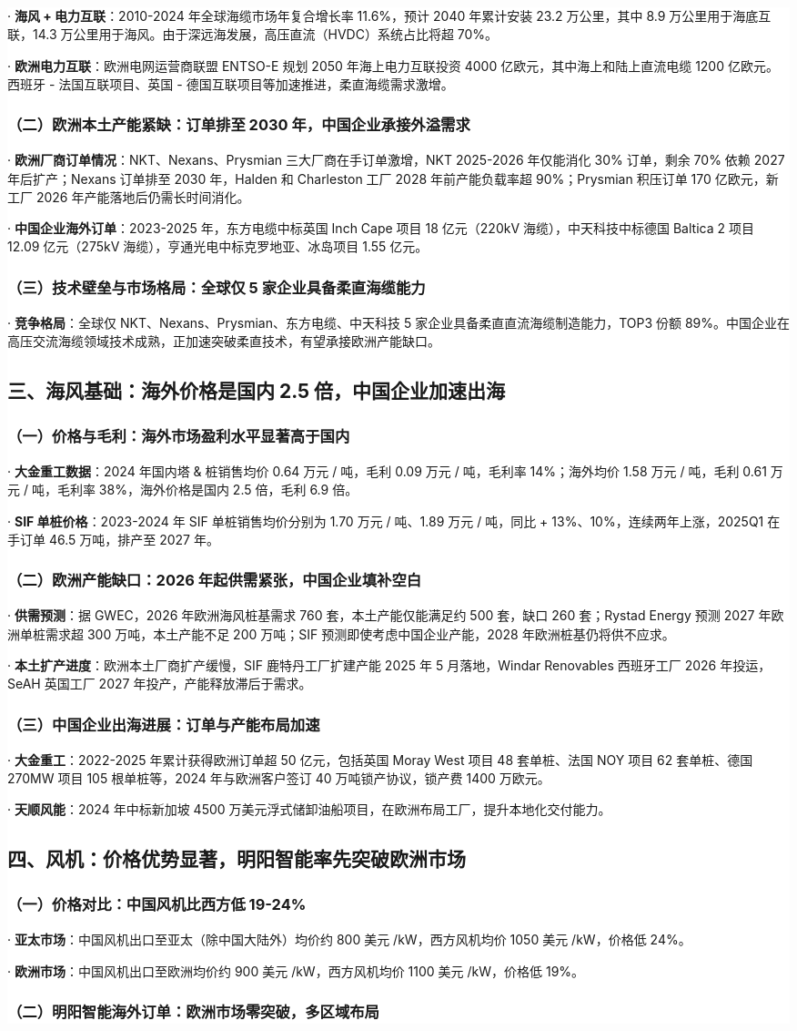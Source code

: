 · **海风 + 电力互联**：2010-2024 年全球海缆市场年复合增长率 11.6%，预计 2040 年累计安装 23.2 万公里，其中 8.9 万公里用于海底互联，14.3 万公里用于海风。由于深远海发展，高压直流（HVDC）系统占比将超 70%。

· **欧洲电力互联**：欧洲电网运营商联盟 ENTSO-E 规划 2050 年海上电力互联投资 4000 亿欧元，其中海上和陆上直流电缆 1200 亿欧元。西班牙 - 法国互联项目、英国 - 德国互联项目等加速推进，柔直海缆需求激增。

### **（二）欧洲本土产能紧缺：订单排至 2030 年，中国企业承接外溢需求**

· **欧洲厂商订单情况**：NKT、Nexans、Prysmian 三大厂商在手订单激增，NKT 2025-2026 年仅能消化 30% 订单，剩余 70% 依赖 2027 年后扩产；Nexans 订单排至 2030 年，Halden 和 Charleston 工厂 2028 年前产能负载率超 90%；Prysmian 积压订单 170 亿欧元，新工厂 2026 年产能落地后仍需长时间消化。

· **中国企业海外订单**：2023-2025 年，东方电缆中标英国 Inch Cape 项目 18 亿元（220kV 海缆），中天科技中标德国 Baltica 2 项目 12.09 亿元（275kV 海缆），亨通光电中标克罗地亚、冰岛项目 1.55 亿元。

### **（三）技术壁垒与市场格局：全球仅 5 家企业具备柔直海缆能力**

· **竞争格局**：全球仅 NKT、Nexans、Prysmian、东方电缆、中天科技 5 家企业具备柔直直流海缆制造能力，TOP3 份额 89%。中国企业在高压交流海缆领域技术成熟，正加速突破柔直技术，有望承接欧洲产能缺口。

## **三、海风基础：海外价格是国内 2.5 倍，中国企业加速出海**

### **（一）价格与毛利：海外市场盈利水平显著高于国内**

· **大金重工数据**：2024 年国内塔 & 桩销售均价 0.64 万元 / 吨，毛利 0.09 万元 / 吨，毛利率 14%；海外均价 1.58 万元 / 吨，毛利 0.61 万元 / 吨，毛利率 38%，海外价格是国内 2.5 倍，毛利 6.9 倍。

· **SIF 单桩价格**：2023-2024 年 SIF 单桩销售均价分别为 1.70 万元 / 吨、1.89 万元 / 吨，同比 + 13%、10%，连续两年上涨，2025Q1 在手订单 46.5 万吨，排产至 2027 年。

### **（二）欧洲产能缺口：2026 年起供需紧张，中国企业填补空白**

· **供需预测**：据 GWEC，2026 年欧洲海风桩基需求 760 套，本土产能仅能满足约 500 套，缺口 260 套；Rystad Energy 预测 2027 年欧洲单桩需求超 300 万吨，本土产能不足 200 万吨；SIF 预测即使考虑中国企业产能，2028 年欧洲桩基仍将供不应求。

· **本土扩产进度**：欧洲本土厂商扩产缓慢，SIF 鹿特丹工厂扩建产能 2025 年 5 月落地，Windar Renovables 西班牙工厂 2026 年投运，SeAH 英国工厂 2027 年投产，产能释放滞后于需求。

### **（三）中国企业出海进展：订单与产能布局加速**

· **大金重工**：2022-2025 年累计获得欧洲订单超 50 亿元，包括英国 Moray West 项目 48 套单桩、法国 NOY 项目 62 套单桩、德国 270MW 项目 105 根单桩等，2024 年与欧洲客户签订 40 万吨锁产协议，锁产费 1400 万欧元。

· **天顺风能**：2024 年中标新加坡 4500 万美元浮式储卸油船项目，在欧洲布局工厂，提升本地化交付能力。

## **四、风机：价格优势显著，明阳智能率先突破欧洲市场**

### **（一）价格对比：中国风机比西方低 19-24%**

· **亚太市场**：中国风机出口至亚太（除中国大陆外）均价约 800 美元 /kW，西方风机均价 1050 美元 /kW，价格低 24%。

· **欧洲市场**：中国风机出口至欧洲均价约 900 美元 /kW，西方风机均价 1100 美元 /kW，价格低 19%。

### **（二）明阳智能海外订单：欧洲市场零突破，多区域布局**

